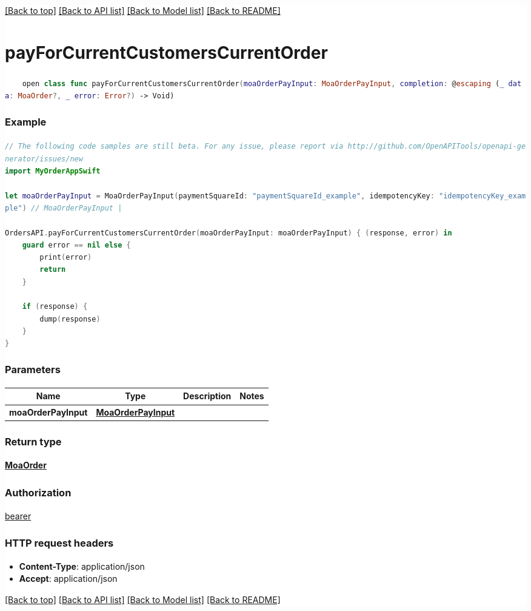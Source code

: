 [[Back to top]](#) [[Back to API list]](../README.md#documentation-for-api-endpoints) [[Back to Model list]](../README.md#documentation-for-models) [[Back to README]](../README.md)

# **payForCurrentCustomersCurrentOrder**
```swift
    open class func payForCurrentCustomersCurrentOrder(moaOrderPayInput: MoaOrderPayInput, completion: @escaping (_ data: MoaOrder?, _ error: Error?) -> Void)
```



### Example 
```swift
// The following code samples are still beta. For any issue, please report via http://github.com/OpenAPITools/openapi-generator/issues/new
import MyOrderAppSwift

let moaOrderPayInput = MoaOrderPayInput(paymentSquareId: "paymentSquareId_example", idempotencyKey: "idempotencyKey_example") // MoaOrderPayInput | 

OrdersAPI.payForCurrentCustomersCurrentOrder(moaOrderPayInput: moaOrderPayInput) { (response, error) in
    guard error == nil else {
        print(error)
        return
    }

    if (response) {
        dump(response)
    }
}
```

### Parameters

Name | Type | Description  | Notes
------------- | ------------- | ------------- | -------------
 **moaOrderPayInput** | [**MoaOrderPayInput**](MoaOrderPayInput.md) |  | 

### Return type

[**MoaOrder**](MoaOrder.md)

### Authorization

[bearer](../README.md#bearer)

### HTTP request headers

 - **Content-Type**: application/json
 - **Accept**: application/json

[[Back to top]](#) [[Back to API list]](../README.md#documentation-for-api-endpoints) [[Back to Model list]](../README.md#documentation-for-models) [[Back to README]](../README.md)
